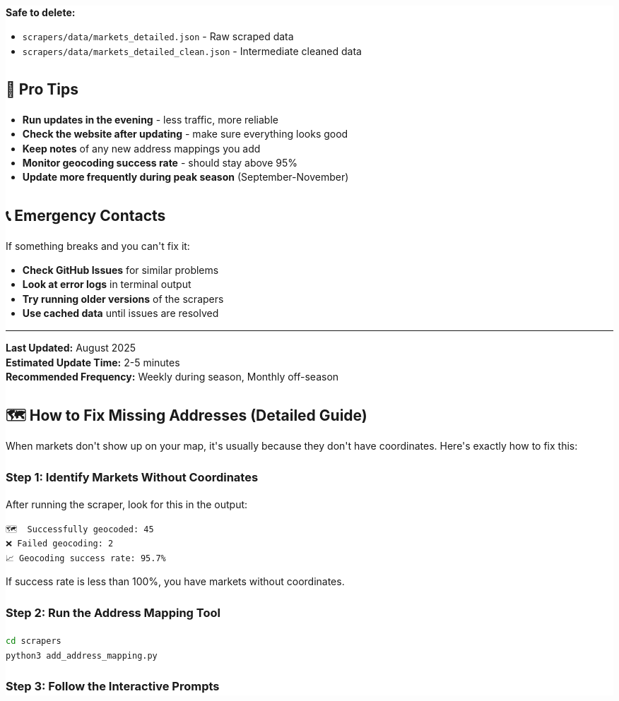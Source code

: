 **Safe to delete:**

- `scrapers/data/markets_detailed.json` - Raw scraped data
- `scrapers/data/markets_detailed_clean.json` - Intermediate cleaned data

## 🎯 Pro Tips

- **Run updates in the evening** - less traffic, more reliable
- **Check the website after updating** - make sure everything looks good
- **Keep notes** of any new address mappings you add
- **Monitor geocoding success rate** - should stay above 95%
- **Update more frequently during peak season** (September-November)

## 📞 Emergency Contacts

If something breaks and you can't fix it:

- **Check GitHub Issues** for similar problems
- **Look at error logs** in terminal output
- **Try running older versions** of the scrapers
- **Use cached data** until issues are resolved

---

**Last Updated:** August 2025  
**Estimated Update Time:** 2-5 minutes  
**Recommended Frequency:** Weekly during season, Monthly off-season

## 🗺️ How to Fix Missing Addresses (Detailed Guide)

When markets don't show up on your map, it's usually because they don't have coordinates. Here's exactly how to fix this:

### Step 1: Identify Markets Without Coordinates

After running the scraper, look for this in the output:

```
🗺️  Successfully geocoded: 45
❌ Failed geocoding: 2
📈 Geocoding success rate: 95.7%
```

If success rate is less than 100%, you have markets without coordinates.

### Step 2: Run the Address Mapping Tool

```bash
cd scrapers
python3 add_address_mapping.py
```

### Step 3: Follow the Interactive Prompts
